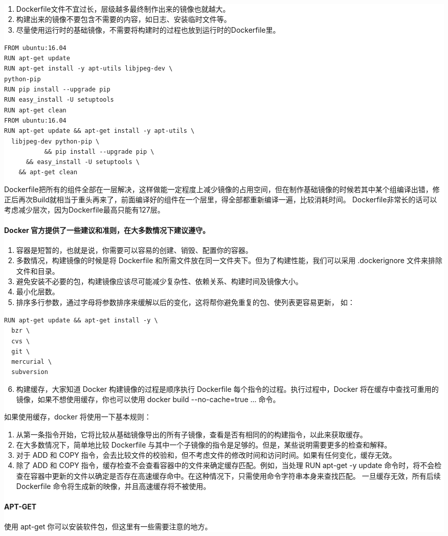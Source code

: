 1. Dockerfile文件不宜过长，层级越多最终制作出来的镜像也就越大。
2. 构建出来的镜像不要包含不需要的内容，如日志、安装临时文件等。
3. 尽量使用运行时的基础镜像，不需要将构建时的过程也放到运行时的Dockerfile里。

```
FROM ubuntu:16.04
RUN apt-get update
RUN apt-get install -y apt-utils libjpeg-dev \     
python-pip
RUN pip install --upgrade pip
RUN easy_install -U setuptools
RUN apt-get clean
FROM ubuntu:16.04
RUN apt-get update && apt-get install -y apt-utils \
  libjpeg-dev python-pip \
           && pip install --upgrade pip \
      && easy_install -U setuptools \
    && apt-get clean
```
Dockerfile把所有的组件全部在一层解决，这样做能一定程度上减少镜像的占用空间，但在制作基础镜像的时候若其中某个组编译出错，修正后再次Build就相当于重头再来了，前面编译好的组件在一个层里，得全部都重新编译一遍，比较消耗时间。
Dockerfile非常长的话可以考虑减少层次，因为Dockerfile最高只能有127层。

#### Docker 官方提供了一些建议和准则，在大多数情况下建议遵守。

1. 容器是短暂的，也就是说，你需要可以容易的创建、销毁、配置你的容器。
2. 多数情况，构建镜像的时候是将 Dockerfile 和所需文件放在同一文件夹下。但为了构建性能，我们可以采用 .dockerignore 文件来排除文件和目录。
3. 避免安装不必要的包，构建镜像应该尽可能减少复杂性、依赖关系、构建时间及镜像大小。
4. 最小化层数。
5. 排序多行参数，通过字母将参数排序来缓解以后的变化，这将帮你避免重复的包、使列表更容易更新，
如：

```
RUN apt-get update && apt-get install -y \
  bzr \
  cvs \
  git \
  mercurial \
  subversion
```
6. 构建缓存，大家知道 Docker 构建镜像的过程是顺序执行 Dockerfile 每个指令的过程。执行过程中，Docker 将在缓存中查找可重用的镜像，如果不想使用缓存，你也可以使用 docker build --no-cache=true ... 命令。

如果使用缓存，docker 将使用一下基本规则：

1. 从第一条指令开始，它将比较从基础镜像导出的所有子镜像，查看是否有相同的的构建指令，以此来获取缓存。
2. 在大多数情况下，简单地比较 Dockerfile 与其中一个子镜像的指令是足够的。但是，某些说明需要更多的检查和解释。
3. 对于 ADD 和 COPY 指令，会去比较文件的校验和，但不考虑文件的修改时间和访问时间。如果有任何变化，缓存无效。
4. 除了 ADD 和 COPY 指令，缓存检查不会查看容器中的文件来确定缓存匹配。例如，当处理 RUN apt-get -y update 命令时，将不会检查在容器中更新的文件以确定是否存在高速缓存命中。在这种情况下，只需使用命令字符串本身来查找匹配。
一旦缓存无效，所有后续 Dockerfile 命令将生成新的映像，并且高速缓存将不被使用。

#### APT-GET

使用 apt-get 你可以安装软件包，但这里有一些需要注意的地方。
